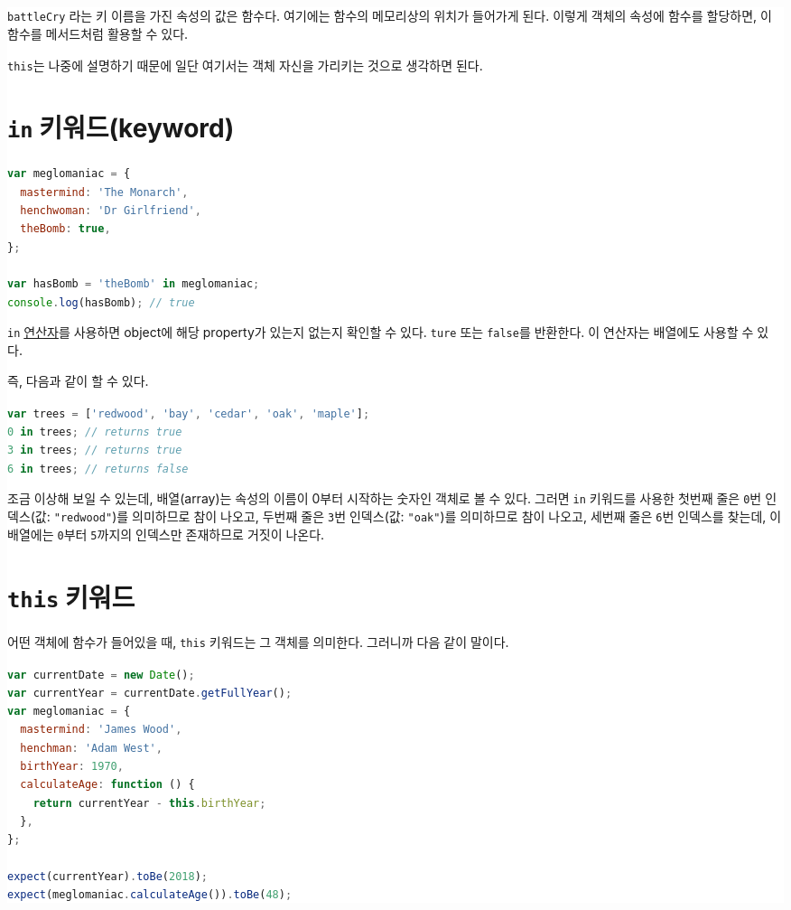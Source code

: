 `battleCry` 라는 키 이름을 가진 속성의 값은 함수다.
여기에는 함수의 메모리상의 위치가 들어가게 된다.
이렇게 객체의 속성에 함수를 할당하면, 이 함수를 메서드처럼 활용할 수 있다.

`this`는 나중에 설명하기 때문에 일단 여기서는 객체 자신을 가리키는 것으로 생각하면 된다.

# `in` 키워드(keyword)

```javascript
var meglomaniac = {
  mastermind: 'The Monarch',
  henchwoman: 'Dr Girlfriend',
  theBomb: true,
};

var hasBomb = 'theBomb' in meglomaniac;
console.log(hasBomb); // true
```

`in` [연산자](https://developer.mozilla.org/en-US/docs/Web/JavaScript/Reference/Operators/in)를 사용하면 object에 해당 property가 있는지 없는지 확인할 수 있다. `ture` 또는 `false`를 반환한다. 이 연산자는 배열에도 사용할 수 있다.

즉, 다음과 같이 할 수 있다.

```javascript
var trees = ['redwood', 'bay', 'cedar', 'oak', 'maple'];
0 in trees; // returns true
3 in trees; // returns true
6 in trees; // returns false
```

조금 이상해 보일 수 있는데, 배열(array)는 속성의 이름이 0부터 시작하는 숫자인 객체로 볼 수 있다.
그러면 `in` 키워드를 사용한 첫번째 줄은 `0`번 인덱스(값: `"redwood"`)를 의미하므로 참이 나오고,
두번째 줄은 `3`번 인덱스(값: `"oak"`)를 의미하므로 참이 나오고,
세번째 줄은 `6`번 인덱스를 찾는데, 이 배열에는 `0`부터 `5`까지의 인덱스만 존재하므로 거짓이 나온다.

# `this` 키워드

어떤 객체에 함수가 들어있을 때, `this` 키워드는 그 객체를 의미한다. 그러니까 다음 같이 말이다.

```javascript
var currentDate = new Date();
var currentYear = currentDate.getFullYear();
var meglomaniac = {
  mastermind: 'James Wood',
  henchman: 'Adam West',
  birthYear: 1970,
  calculateAge: function () {
    return currentYear - this.birthYear;
  },
};

expect(currentYear).toBe(2018);
expect(meglomaniac.calculateAge()).toBe(48);
```


  ['foo' + ++i]: i,
  ['foo' + ++i]: i,
  ['foo' + ++i]: i,